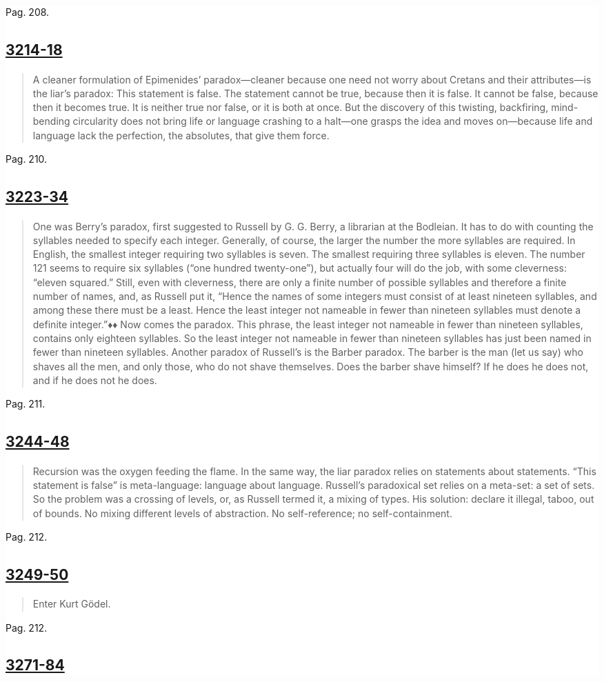 Pag. 208.

## <a name="3214-18">[3214-18](#3214-18)</a>
>A cleaner formulation of Epimenides’ paradox—cleaner because one need not worry about Cretans and their attributes—is the liar’s paradox: This statement is false. The statement cannot be true, because then it is false. It cannot be false, because then it becomes true. It is neither true nor false, or it is both at once. But the discovery of this twisting, backfiring, mind-bending circularity does not bring life or language crashing to a halt—one grasps the idea and moves on—because life and language lack the perfection, the absolutes, that give them force.

Pag. 210.

## <a name="3223-34">[3223-34](#3223-34)</a>
>One was Berry’s paradox, first suggested to Russell by G. G. Berry, a librarian at the Bodleian. It has to do with counting the syllables needed to specify each integer. Generally, of course, the larger the number the more syllables are required. In English, the smallest integer requiring two syllables is seven. The smallest requiring three syllables is eleven. The number 121 seems to require six syllables (“one hundred twenty-one”), but actually four will do the job, with some cleverness: “eleven squared.” Still, even with cleverness, there are only a finite number of possible syllables and therefore a finite number of names, and, as Russell put it, “Hence the names of some integers must consist of at least nineteen syllables, and among these there must be a least. Hence the least integer not nameable in fewer than nineteen syllables must denote a definite integer.”♦♦ Now comes the paradox. This phrase, the least integer not nameable in fewer than nineteen syllables, contains only eighteen syllables. So the least integer not nameable in fewer than nineteen syllables has just been named in fewer than nineteen syllables. Another paradox of Russell’s is the Barber paradox. The barber is the man (let us say) who shaves all the men, and only those, who do not shave themselves. Does the barber shave himself? If he does he does not, and if he does not he does.

Pag. 211.

## <a name="3244-48">[3244-48](#3244-48)</a>
>Recursion was the oxygen feeding the flame. In the same way, the liar paradox relies on statements about statements. “This statement is false” is meta-language: language about language. Russell’s paradoxical set relies on a meta-set: a set of sets. So the problem was a crossing of levels, or, as Russell termed it, a mixing of types. His solution: declare it illegal, taboo, out of bounds. No mixing different levels of abstraction. No self-reference; no self-containment.

Pag. 212.

## <a name="3249-50">[3249-50](#3249-50)</a>
>Enter Kurt Gödel.

Pag. 212.

## <a name="3271-84">[3271-84](#3271-84)</a>